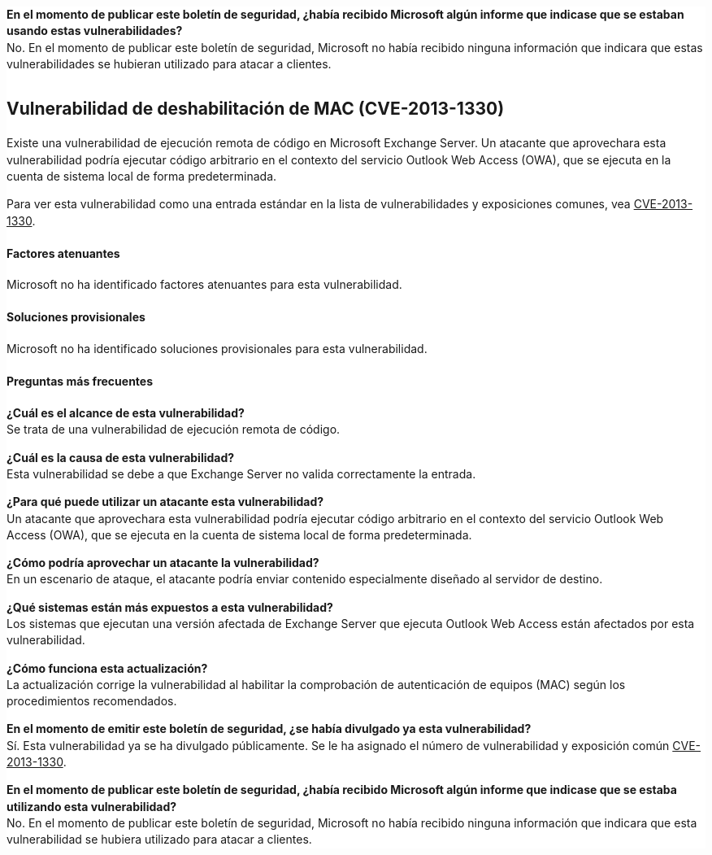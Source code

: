 **En el momento de publicar este boletín de seguridad, ¿había recibido Microsoft algún informe que indicase que se estaban usando estas vulnerabilidades?**  
No. En el momento de publicar este boletín de seguridad, Microsoft no había recibido ninguna información que indicara que estas vulnerabilidades se hubieran utilizado para atacar a clientes.
  
Vulnerabilidad de deshabilitación de MAC (CVE-2013-1330)  
--------------------------------------------------------
  
Existe una vulnerabilidad de ejecución remota de código en Microsoft Exchange Server. Un atacante que aprovechara esta vulnerabilidad podría ejecutar código arbitrario en el contexto del servicio Outlook Web Access (OWA), que se ejecuta en la cuenta de sistema local de forma predeterminada.
  
Para ver esta vulnerabilidad como una entrada estándar en la lista de vulnerabilidades y exposiciones comunes, vea [CVE-2013-1330](http://www.cve.mitre.org/cgi-bin/cvename.cgi?name=cve-2013-1330).
  
#### Factores atenuantes
  
Microsoft no ha identificado factores atenuantes para esta vulnerabilidad.
  
#### Soluciones provisionales
  
Microsoft no ha identificado soluciones provisionales para esta vulnerabilidad.
  
#### Preguntas más frecuentes
  
**¿Cuál es el alcance de esta vulnerabilidad?**  
Se trata de una vulnerabilidad de ejecución remota de código.
  
**¿Cuál es la causa de esta vulnerabilidad?**  
Esta vulnerabilidad se debe a que Exchange Server no valida correctamente la entrada.
  
**¿Para qué puede utilizar un atacante esta vulnerabilidad?**  
Un atacante que aprovechara esta vulnerabilidad podría ejecutar código arbitrario en el contexto del servicio Outlook Web Access (OWA), que se ejecuta en la cuenta de sistema local de forma predeterminada.
  
**¿Cómo podría aprovechar un atacante la vulnerabilidad?**  
En un escenario de ataque, el atacante podría enviar contenido especialmente diseñado al servidor de destino.
  
**¿Qué sistemas están más expuestos a esta vulnerabilidad?**  
Los sistemas que ejecutan una versión afectada de Exchange Server que ejecuta Outlook Web Access están afectados por esta vulnerabilidad.
  
**¿Cómo funciona esta actualización?**  
La actualización corrige la vulnerabilidad al habilitar la comprobación de autenticación de equipos (MAC) según los procedimientos recomendados.
  
**En el momento de emitir este boletín de seguridad, ¿se había divulgado ya esta vulnerabilidad?**  
Sí. Esta vulnerabilidad ya se ha divulgado públicamente. Se le ha asignado el número de vulnerabilidad y exposición común [CVE-2013-1330](http://www.cve.mitre.org/cgi-bin/cvename.cgi?name=cve-2013-1330).
  
**En el momento de publicar este boletín de seguridad, ¿había recibido Microsoft algún informe que indicase que se estaba utilizando esta vulnerabilidad?**  
No. En el momento de publicar este boletín de seguridad, Microsoft no había recibido ninguna información que indicara que esta vulnerabilidad se hubiera utilizado para atacar a clientes.
  